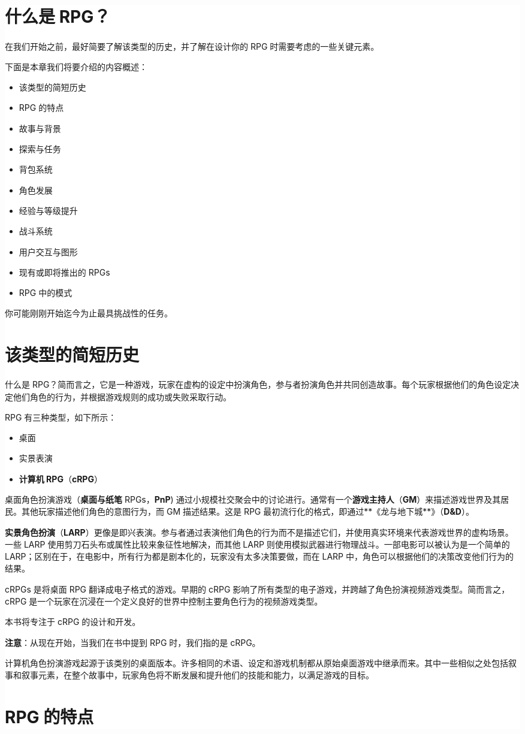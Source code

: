 # 什么是 RPG？

在我们开始之前，最好简要了解该类型的历史，并了解在设计你的 RPG 时需要考虑的一些关键元素。

下面是本章我们将要介绍的内容概述：

+   该类型的简短历史

+   RPG 的特点

+   故事与背景

+   探索与任务

+   背包系统

+   角色发展

+   经验与等级提升

+   战斗系统

+   用户交互与图形

+   现有或即将推出的 RPGs

+   RPG 中的模式

你可能刚刚开始迄今为止最具挑战性的任务。

# 该类型的简短历史

什么是 RPG？简而言之，它是一种游戏，玩家在虚构的设定中扮演角色，参与者扮演角色并共同创造故事。每个玩家根据他们的角色设定决定他们角色的行为，并根据游戏规则的成功或失败采取行动。

RPG 有三种类型，如下所示：

+   桌面

+   实景表演

+   **计算机 RPG**（**cRPG**）

桌面角色扮演游戏（**桌面与纸笔** RPGs，**PnP**) 通过小规模社交聚会中的讨论进行。通常有一个**游戏主持人**（**GM**）来描述游戏世界及其居民。其他玩家描述他们角色的意图行为，而 GM 描述结果。这是 RPG 最初流行化的格式，即通过**《龙与地下城**》（**D&D**）。

**实景角色扮演**（**LARP**）更像是即兴表演。参与者通过表演他们角色的行为而不是描述它们，并使用真实环境来代表游戏世界的虚构场景。一些 LARP 使用剪刀石头布或属性比较来象征性地解决，而其他 LARP 则使用模拟武器进行物理战斗。一部电影可以被认为是一个简单的 LARP；区别在于，在电影中，所有行为都是剧本化的，玩家没有太多决策要做，而在 LARP 中，角色可以根据他们的决策改变他们行为的结果。

cRPGs 是将桌面 RPG 翻译成电子格式的游戏。早期的 cRPG 影响了所有类型的电子游戏，并跨越了角色扮演视频游戏类型。简而言之，cRPG 是一个玩家在沉浸在一个定义良好的世界中控制主要角色行为的视频游戏类型。

本书将专注于 cRPG 的设计和开发。

**注意**：从现在开始，当我们在书中提到 RPG 时，我们指的是 cRPG。

计算机角色扮演游戏起源于该类别的桌面版本。许多相同的术语、设定和游戏机制都从原始桌面游戏中继承而来。其中一些相似之处包括叙事和叙事元素，在整个故事中，玩家角色将不断发展和提升他们的技能和能力，以满足游戏的目标。

# RPG 的特点
